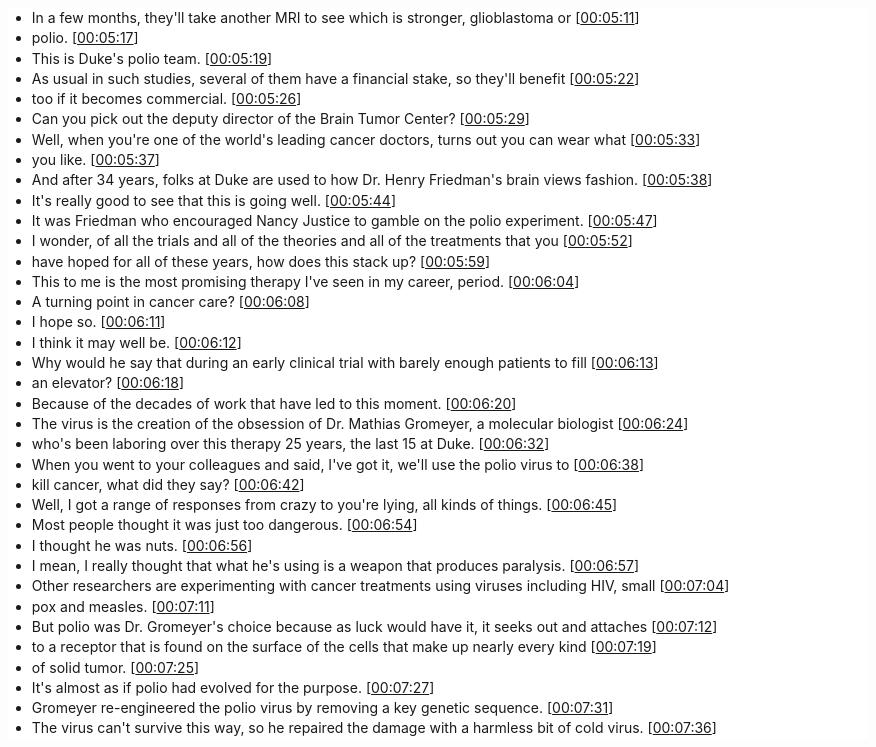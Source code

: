 *  In a few months, they'll take another MRI to see which is stronger, glioblastoma or [[00:05:11](https://www.youtube.com/watch?v=FEA6BQARqE8&t=311.15999999999997s)]
*  polio. [[00:05:17](https://www.youtube.com/watch?v=FEA6BQARqE8&t=317.18s)]
*  This is Duke's polio team. [[00:05:19](https://www.youtube.com/watch?v=FEA6BQARqE8&t=319.86s)]
*  As usual in such studies, several of them have a financial stake, so they'll benefit [[00:05:22](https://www.youtube.com/watch?v=FEA6BQARqE8&t=322.22s)]
*  too if it becomes commercial. [[00:05:26](https://www.youtube.com/watch?v=FEA6BQARqE8&t=326.90000000000003s)]
*  Can you pick out the deputy director of the Brain Tumor Center? [[00:05:29](https://www.youtube.com/watch?v=FEA6BQARqE8&t=329.46s)]
*  Well, when you're one of the world's leading cancer doctors, turns out you can wear what [[00:05:33](https://www.youtube.com/watch?v=FEA6BQARqE8&t=333.06s)]
*  you like. [[00:05:37](https://www.youtube.com/watch?v=FEA6BQARqE8&t=337.46000000000004s)]
*  And after 34 years, folks at Duke are used to how Dr. Henry Friedman's brain views fashion. [[00:05:38](https://www.youtube.com/watch?v=FEA6BQARqE8&t=338.7s)]
*  It's really good to see that this is going well. [[00:05:44](https://www.youtube.com/watch?v=FEA6BQARqE8&t=344.86s)]
*  It was Friedman who encouraged Nancy Justice to gamble on the polio experiment. [[00:05:47](https://www.youtube.com/watch?v=FEA6BQARqE8&t=347.38s)]
*  I wonder, of all the trials and all of the theories and all of the treatments that you [[00:05:52](https://www.youtube.com/watch?v=FEA6BQARqE8&t=352.46s)]
*  have hoped for all of these years, how does this stack up? [[00:05:59](https://www.youtube.com/watch?v=FEA6BQARqE8&t=359.34s)]
*  This to me is the most promising therapy I've seen in my career, period. [[00:06:04](https://www.youtube.com/watch?v=FEA6BQARqE8&t=364.62s)]
*  A turning point in cancer care? [[00:06:08](https://www.youtube.com/watch?v=FEA6BQARqE8&t=368.94s)]
*  I hope so. [[00:06:11](https://www.youtube.com/watch?v=FEA6BQARqE8&t=371.3s)]
*  I think it may well be. [[00:06:12](https://www.youtube.com/watch?v=FEA6BQARqE8&t=372.3s)]
*  Why would he say that during an early clinical trial with barely enough patients to fill [[00:06:13](https://www.youtube.com/watch?v=FEA6BQARqE8&t=373.86s)]
*  an elevator? [[00:06:18](https://www.youtube.com/watch?v=FEA6BQARqE8&t=378.58000000000004s)]
*  Because of the decades of work that have led to this moment. [[00:06:20](https://www.youtube.com/watch?v=FEA6BQARqE8&t=380.5s)]
*  The virus is the creation of the obsession of Dr. Mathias Gromeyer, a molecular biologist [[00:06:24](https://www.youtube.com/watch?v=FEA6BQARqE8&t=384.62s)]
*  who's been laboring over this therapy 25 years, the last 15 at Duke. [[00:06:32](https://www.youtube.com/watch?v=FEA6BQARqE8&t=392.26s)]
*  When you went to your colleagues and said, I've got it, we'll use the polio virus to [[00:06:38](https://www.youtube.com/watch?v=FEA6BQARqE8&t=398.18s)]
*  kill cancer, what did they say? [[00:06:42](https://www.youtube.com/watch?v=FEA6BQARqE8&t=402.42s)]
*  Well, I got a range of responses from crazy to you're lying, all kinds of things. [[00:06:45](https://www.youtube.com/watch?v=FEA6BQARqE8&t=405.5s)]
*  Most people thought it was just too dangerous. [[00:06:54](https://www.youtube.com/watch?v=FEA6BQARqE8&t=414.3s)]
*  I thought he was nuts. [[00:06:56](https://www.youtube.com/watch?v=FEA6BQARqE8&t=416.22s)]
*  I mean, I really thought that what he's using is a weapon that produces paralysis. [[00:06:57](https://www.youtube.com/watch?v=FEA6BQARqE8&t=417.22s)]
*  Other researchers are experimenting with cancer treatments using viruses including HIV, small [[00:07:04](https://www.youtube.com/watch?v=FEA6BQARqE8&t=424.34000000000003s)]
*  pox and measles. [[00:07:11](https://www.youtube.com/watch?v=FEA6BQARqE8&t=431.1s)]
*  But polio was Dr. Gromeyer's choice because as luck would have it, it seeks out and attaches [[00:07:12](https://www.youtube.com/watch?v=FEA6BQARqE8&t=432.54s)]
*  to a receptor that is found on the surface of the cells that make up nearly every kind [[00:07:19](https://www.youtube.com/watch?v=FEA6BQARqE8&t=439.38000000000005s)]
*  of solid tumor. [[00:07:25](https://www.youtube.com/watch?v=FEA6BQARqE8&t=445.42s)]
*  It's almost as if polio had evolved for the purpose. [[00:07:27](https://www.youtube.com/watch?v=FEA6BQARqE8&t=447.02000000000004s)]
*  Gromeyer re-engineered the polio virus by removing a key genetic sequence. [[00:07:31](https://www.youtube.com/watch?v=FEA6BQARqE8&t=451.90000000000003s)]
*  The virus can't survive this way, so he repaired the damage with a harmless bit of cold virus. [[00:07:36](https://www.youtube.com/watch?v=FEA6BQARqE8&t=456.78s)]